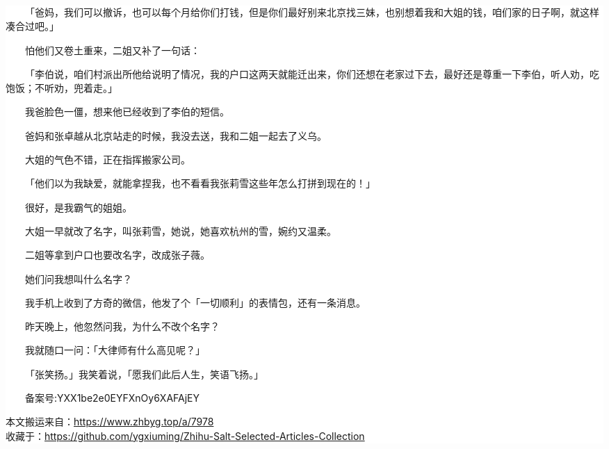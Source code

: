 &emsp;&emsp;「爸妈，我们可以撤诉，也可以每个月给你们打钱，但是你们最好别来北京找三妹，也别想着我和大姐的钱，咱们家的日子啊，就这样凑合过吧。」  
  
&emsp;&emsp;怕他们又卷土重来，二姐又补了一句话：  
  
&emsp;&emsp;「李伯说，咱们村派出所他给说明了情况，我的户口这两天就能迁出来，你们还想在老家过下去，最好还是尊重一下李伯，听人劝，吃饱饭；不听劝，兜着走。」  
  
&emsp;&emsp;我爸脸色一僵，想来他已经收到了李伯的短信。  
  
&emsp;&emsp;爸妈和张卓越从北京站走的时候，我没去送，我和二姐一起去了义乌。  
  
&emsp;&emsp;大姐的气色不错，正在指挥搬家公司。  
  
&emsp;&emsp;「他们以为我缺爱，就能拿捏我，也不看看我张莉雪这些年怎么打拼到现在的！」  
  
&emsp;&emsp;很好，是我霸气的姐姐。  
  
&emsp;&emsp;大姐一早就改了名字，叫张莉雪，她说，她喜欢杭州的雪，婉约又温柔。  
  
&emsp;&emsp;二姐等拿到户口也要改名字，改成张子薇。  
  
&emsp;&emsp;她们问我想叫什么名字？  
  
&emsp;&emsp;我手机上收到了方奇的微信，他发了个「一切顺利」的表情包，还有一条消息。  
  
&emsp;&emsp;昨天晚上，他忽然问我，为什么不改个名字？  
  
&emsp;&emsp;我就随口一问：「大律师有什么高见呢？」  
  
&emsp;&emsp;「张笑扬。」我笑着说，「愿我们此后人生，笑语飞扬。」  
  
&emsp;&emsp;备案号:YXX1be2e0EYFXnOy6XAFAjEY  
  
本文搬运来自：https://www.zhbyg.top/a/7978  
 收藏于：https://github.com/ygxiuming/Zhihu-Salt-Selected-Articles-Collection